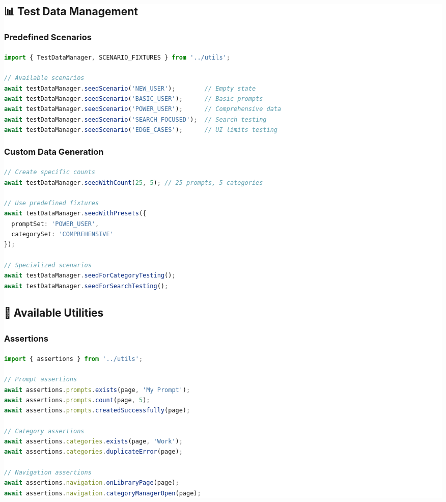 ## 📊 Test Data Management

### Predefined Scenarios

```typescript
import { TestDataManager, SCENARIO_FIXTURES } from '../utils';

// Available scenarios
await testDataManager.seedScenario('NEW_USER');        // Empty state
await testDataManager.seedScenario('BASIC_USER');      // Basic prompts
await testDataManager.seedScenario('POWER_USER');      // Comprehensive data
await testDataManager.seedScenario('SEARCH_FOCUSED');  // Search testing
await testDataManager.seedScenario('EDGE_CASES');      // UI limits testing
```

### Custom Data Generation

```typescript
// Create specific counts
await testDataManager.seedWithCount(25, 5); // 25 prompts, 5 categories

// Use predefined fixtures
await testDataManager.seedWithPresets({
  promptSet: 'POWER_USER',
  categorySet: 'COMPREHENSIVE'
});

// Specialized scenarios
await testDataManager.seedForCategoryTesting();
await testDataManager.seedForSearchTesting();
```

## 🔧 Available Utilities

### Assertions

```typescript
import { assertions } from '../utils';

// Prompt assertions
await assertions.prompts.exists(page, 'My Prompt');
await assertions.prompts.count(page, 5);
await assertions.prompts.createdSuccessfully(page);

// Category assertions
await assertions.categories.exists(page, 'Work');
await assertions.categories.duplicateError(page);

// Navigation assertions
await assertions.navigation.onLibraryPage(page);
await assertions.navigation.categoryManagerOpen(page);
```
